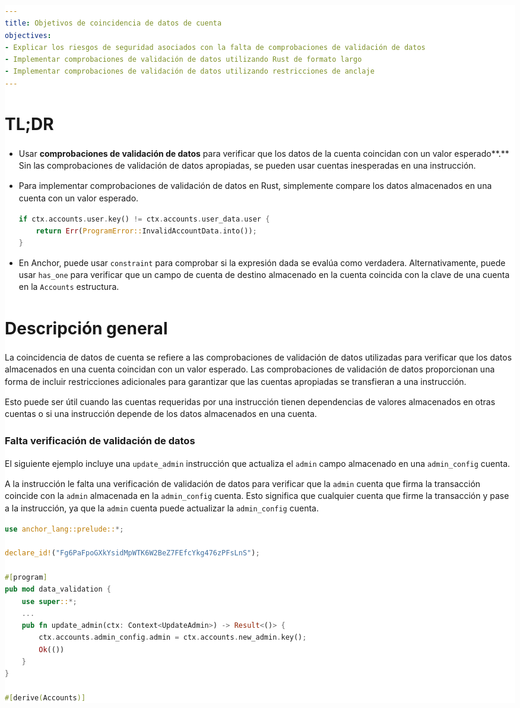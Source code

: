 ```yaml
---
title: Objetivos de coincidencia de datos de cuenta
objectives:
- Explicar los riesgos de seguridad asociados con la falta de comprobaciones de validación de datos
- Implementar comprobaciones de validación de datos utilizando Rust de formato largo
- Implementar comprobaciones de validación de datos utilizando restricciones de anclaje
---
```


# TL;DR

- Usar **comprobaciones de validación de datos** para verificar que los datos de la cuenta coincidan con un valor esperado**.** Sin las comprobaciones de validación de datos apropiadas, se pueden usar cuentas inesperadas en una instrucción.
- Para implementar comprobaciones de validación de datos en Rust, simplemente compare los datos almacenados en una cuenta con un valor esperado.

    
    ```rust
    if ctx.accounts.user.key() != ctx.accounts.user_data.user {
        return Err(ProgramError::InvalidAccountData.into());
    }
    ```
    
- En Anchor, puede usar `constraint` para comprobar si la expresión dada se evalúa como verdadera. Alternativamente, puede usar `has_one` para verificar que un campo de cuenta de destino almacenado en la cuenta coincida con la clave de una cuenta en la `Accounts` estructura.

# Descripción general

La coincidencia de datos de cuenta se refiere a las comprobaciones de validación de datos utilizadas para verificar que los datos almacenados en una cuenta coincidan con un valor esperado. Las comprobaciones de validación de datos proporcionan una forma de incluir restricciones adicionales para garantizar que las cuentas apropiadas se transfieran a una instrucción.

Esto puede ser útil cuando las cuentas requeridas por una instrucción tienen dependencias de valores almacenados en otras cuentas o si una instrucción depende de los datos almacenados en una cuenta.

### Falta verificación de validación de datos

El siguiente ejemplo incluye una `update_admin` instrucción que actualiza el `admin` campo almacenado en una `admin_config` cuenta.

A la instrucción le falta una verificación de validación de datos para verificar que la `admin` cuenta que firma la transacción coincide con la `admin` almacenada en la `admin_config` cuenta. Esto significa que cualquier cuenta que firme la transacción y pase a la instrucción, ya que la `admin` cuenta puede actualizar la `admin_config` cuenta.


```rust
use anchor_lang::prelude::*;

declare_id!("Fg6PaFpoGXkYsidMpWTK6W2BeZ7FEfcYkg476zPFsLnS");

#[program]
pub mod data_validation {
    use super::*;
    ...
    pub fn update_admin(ctx: Context<UpdateAdmin>) -> Result<()> {
        ctx.accounts.admin_config.admin = ctx.accounts.new_admin.key();
        Ok(())
    }
}

#[derive(Accounts)]
```